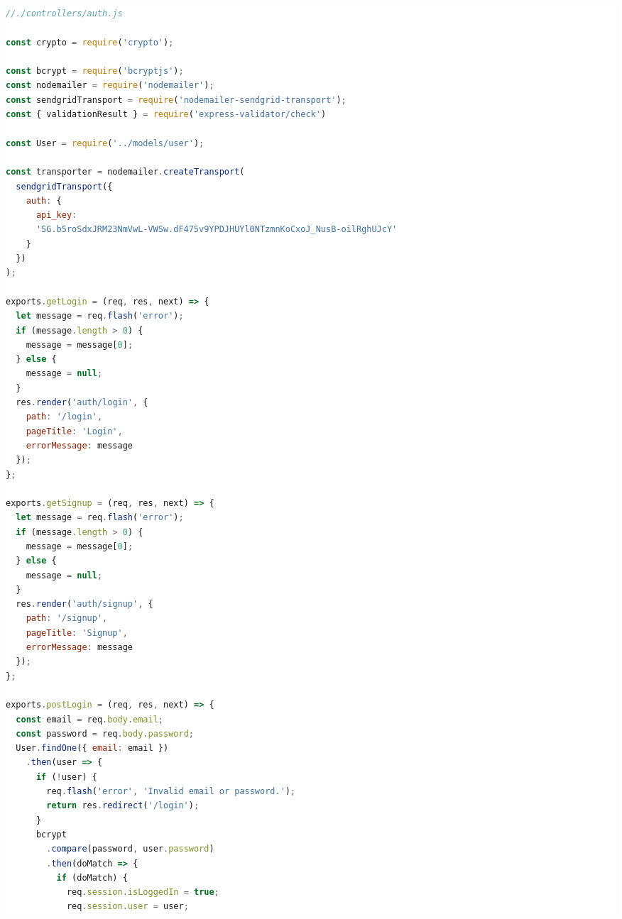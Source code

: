 ```js
//./controllers/auth.js

const crypto = require('crypto');

const bcrypt = require('bcryptjs');
const nodemailer = require('nodemailer');
const sendgridTransport = require('nodemailer-sendgrid-transport');
const { validationResult } = require('express-validator/check')

const User = require('../models/user');

const transporter = nodemailer.createTransport(
  sendgridTransport({
    auth: {
      api_key:
      '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'
    }
  })
);

exports.getLogin = (req, res, next) => {
  let message = req.flash('error');
  if (message.length > 0) {
    message = message[0];
  } else {
    message = null;
  }
  res.render('auth/login', {
    path: '/login',
    pageTitle: 'Login',
    errorMessage: message
  });
};

exports.getSignup = (req, res, next) => {
  let message = req.flash('error');
  if (message.length > 0) {
    message = message[0];
  } else {
    message = null;
  }
  res.render('auth/signup', {
    path: '/signup',
    pageTitle: 'Signup',
    errorMessage: message
  });
};

exports.postLogin = (req, res, next) => {
  const email = req.body.email;
  const password = req.body.password;
  User.findOne({ email: email })
    .then(user => {
      if (!user) {
        req.flash('error', 'Invalid email or password.');
        return res.redirect('/login');
      }
      bcrypt
        .compare(password, user.password)
        .then(doMatch => {
          if (doMatch) {
            req.session.isLoggedIn = true;
            req.session.user = user;
```